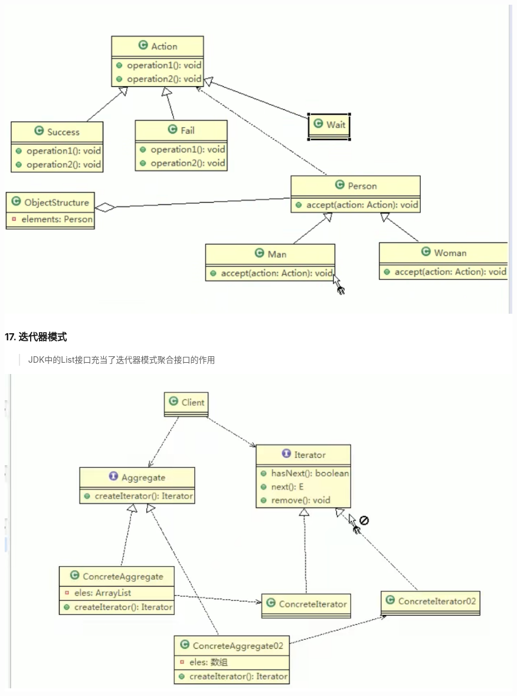 ![访问者模式实战](./images/image-20221206172907353.png)

### 17. 迭代器模式

> JDK中的List接口充当了迭代器模式聚合接口的作用

![迭代器模式类图](./images/image-20221206175255361.png)
